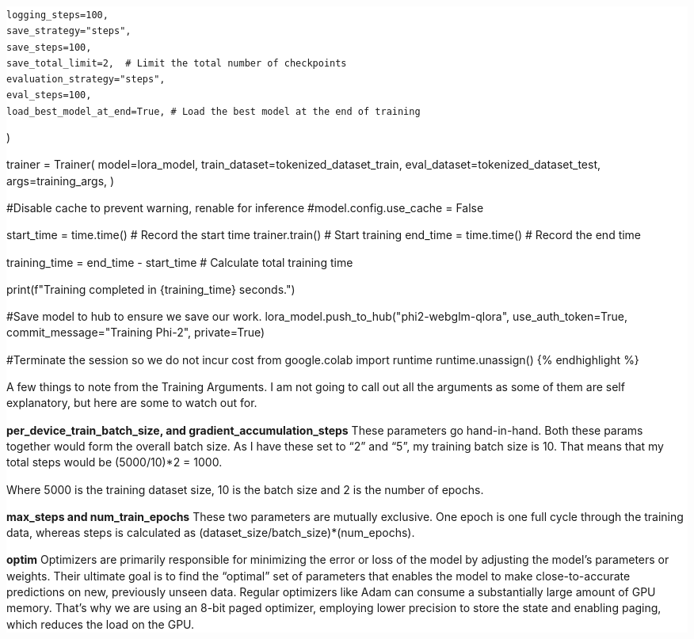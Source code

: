     logging_steps=100,
    save_strategy="steps",
    save_steps=100,
    save_total_limit=2,  # Limit the total number of checkpoints
    evaluation_strategy="steps",
    eval_steps=100,
    load_best_model_at_end=True, # Load the best model at the end of training
)

trainer = Trainer(
    model=lora_model,
    train_dataset=tokenized_dataset_train,
    eval_dataset=tokenized_dataset_test,
    args=training_args,
)

#Disable cache to prevent warning, renable for inference
#model.config.use_cache = False

start_time = time.time()  # Record the start time
trainer.train()  # Start training
end_time = time.time()  # Record the end time

training_time = end_time - start_time  # Calculate total training time

print(f"Training completed in {training_time} seconds.")

#Save model to hub to ensure we save our work.
lora_model.push_to_hub("phi2-webglm-qlora",
                  use_auth_token=True,
                  commit_message="Training Phi-2",
                  private=True)


#Terminate the session so we do not incur cost
from google.colab import runtime
runtime.unassign()
{% endhighlight %}  

A few things to note from the Training Arguments. I am not going to call out all the arguments as some of them are self explanatory, but here are some to watch out for.

**per_device_train_batch_size, and gradient_accumulation_steps** These parameters go hand-in-hand. Both these params together would form the overall batch size. As I have these set to “2” and “5”, my training batch size is 10. That means that my total steps would be (5000/10)*2 = 1000.  

Where 5000 is the training dataset size, 10 is the batch size and 2 is the number of epochs.  

**max_steps and num_train_epochs** These two parameters are mutually exclusive. One epoch is one full cycle through the training data, whereas steps is calculated as (dataset_size/batch_size)*(num_epochs).  

**optim** Optimizers are primarily responsible for minimizing the error or loss of the model by adjusting the model’s parameters or weights. Their ultimate goal is to find the “optimal” set of parameters that enables the model to make close-to-accurate predictions on new, previously unseen data.
Regular optimizers like Adam can consume a substantially large amount of GPU memory. That’s why we are using an 8-bit paged optimizer, employing lower precision to store the state and enabling paging, which reduces the load on the GPU.  
